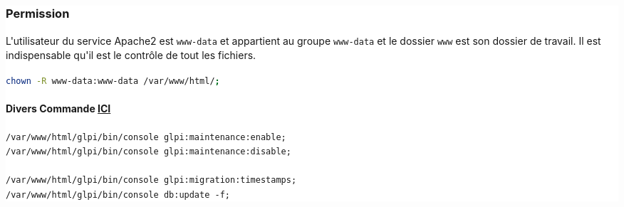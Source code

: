 ### Permission
L'utilisateur du service Apache2 est `www-data` et appartient au groupe `www-data` et le dossier `www` est son dossier de travail. Il est indispensable qu'il est le contrôle de tout les fichiers.
```bash
chown -R www-data:www-data /var/www/html/;
```

#### Divers Commande [ICI](https://glpi-install.readthedocs.io/fr/develop/command-line.html#cdline-install)
```
/var/www/html/glpi/bin/console glpi:maintenance:enable;
/var/www/html/glpi/bin/console glpi:maintenance:disable;

/var/www/html/glpi/bin/console glpi:migration:timestamps;
/var/www/html/glpi/bin/console db:update -f;
```


